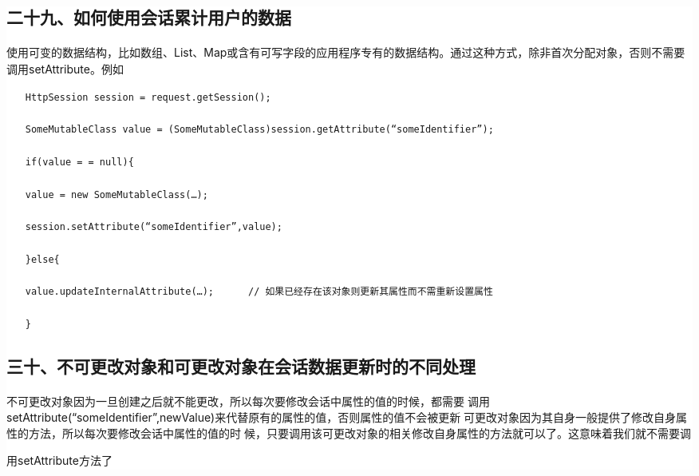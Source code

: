## 二十九、如何使用会话累计用户的数据

使用可变的数据结构，比如数组、List、Map或含有可写字段的应用程序专有的数据结构。通过这种方式，除非首次分配对象，否则不需要调用setAttribute。例如
```
　　HttpSession session = request.getSession();

　　SomeMutableClass value = (SomeMutableClass)session.getAttribute(“someIdentifier”);

　　if(value = = null){

　　value = new SomeMutableClass(…);

　　session.setAttribute(“someIdentifier”,value);

　　}else{

　　value.updateInternalAttribute(…);      // 如果已经存在该对象则更新其属性而不需重新设置属性

　　}
```
## 三十、不可更改对象和可更改对象在会话数据更新时的不同处理

不可更改对象因为一旦创建之后就不能更改，所以每次要修改会话中属性的值的时候，都需要
调用setAttribute(“someIdentifier”,newValue)来代替原有的属性的值，否则属性的值不会被更新
可更改对象因为其自身一般提供了修改自身属性的方法，所以每次要修改会话中属性的值的时
候，只要调用该可更改对象的相关修改自身属性的方法就可以了。这意味着我们就不需要调

用setAttribute方法了